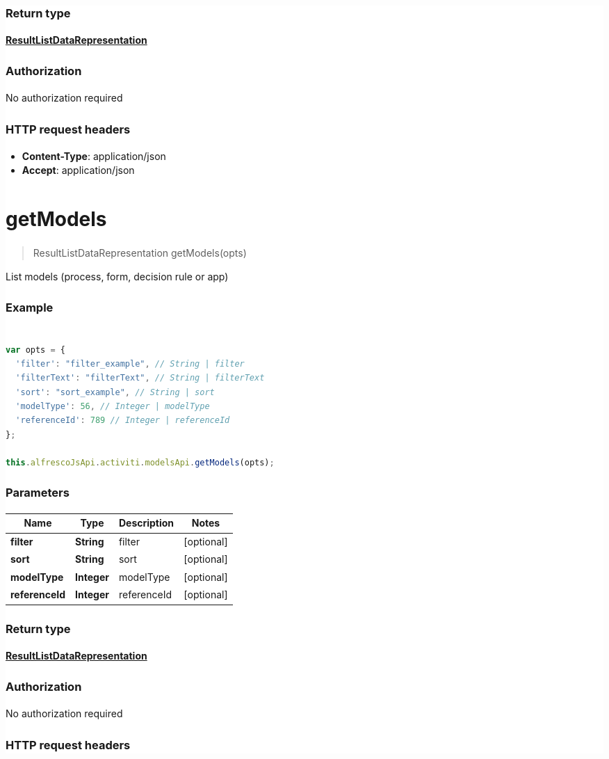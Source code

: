 ### Return type

[**ResultListDataRepresentation**](ResultListDataRepresentation.md)

### Authorization

No authorization required

### HTTP request headers

 - **Content-Type**: application/json
 - **Accept**: application/json

<a name="getModels"></a>
# **getModels**
> ResultListDataRepresentation getModels(opts)

List models (process, form, decision rule or app)

### Example
```javascript

var opts = { 
  'filter': "filter_example", // String | filter
  'filterText': "filterText", // String | filterText
  'sort': "sort_example", // String | sort
  'modelType': 56, // Integer | modelType
  'referenceId': 789 // Integer | referenceId
};

this.alfrescoJsApi.activiti.modelsApi.getModels(opts);
```

### Parameters

Name | Type | Description  | Notes
------------- | ------------- | ------------- | -------------
 **filter** | **String**| filter | [optional] 
 **sort** | **String**| sort | [optional] 
 **modelType** | **Integer**| modelType | [optional] 
 **referenceId** | **Integer**| referenceId | [optional] 

### Return type

[**ResultListDataRepresentation**](ResultListDataRepresentation.md)

### Authorization

No authorization required

### HTTP request headers
